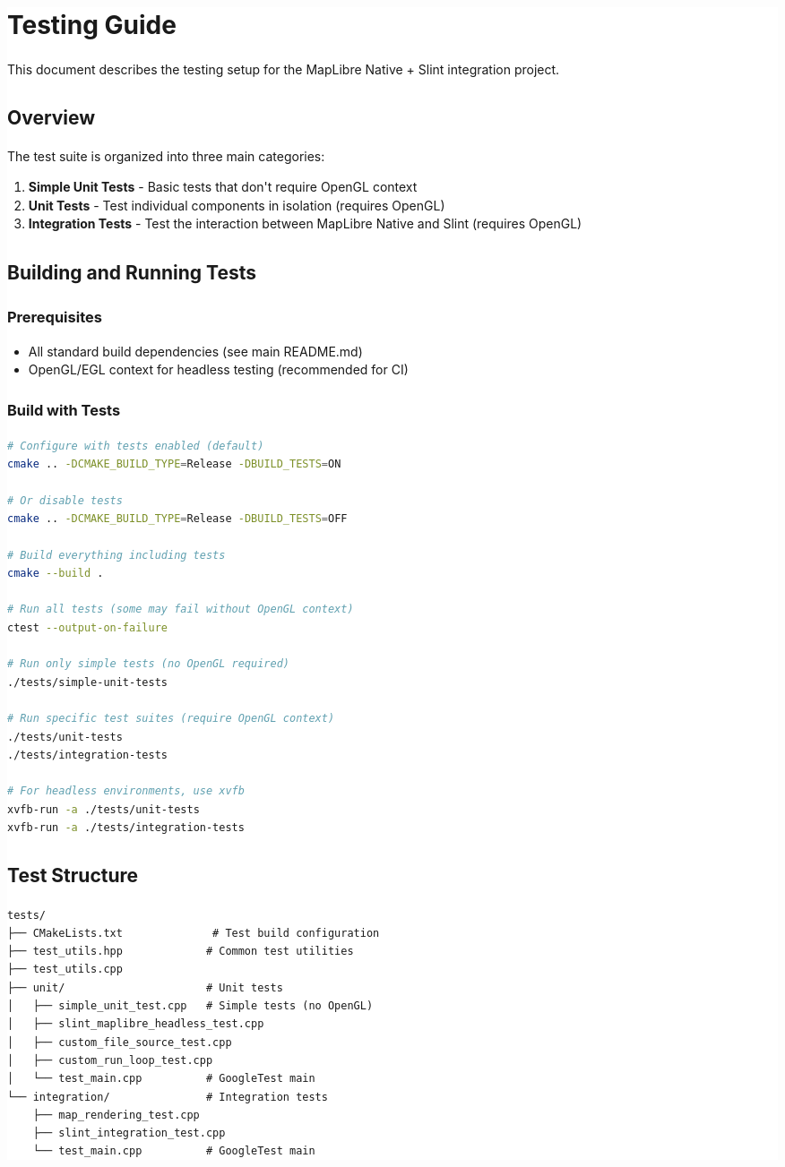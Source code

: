 # Testing Guide

This document describes the testing setup for the MapLibre Native + Slint integration project.

## Overview

The test suite is organized into three main categories:

1. **Simple Unit Tests** - Basic tests that don't require OpenGL context
2. **Unit Tests** - Test individual components in isolation (requires OpenGL)
3. **Integration Tests** - Test the interaction between MapLibre Native and Slint (requires OpenGL)

## Building and Running Tests

### Prerequisites

- All standard build dependencies (see main README.md)
- OpenGL/EGL context for headless testing (recommended for CI)

### Build with Tests

```bash
# Configure with tests enabled (default)
cmake .. -DCMAKE_BUILD_TYPE=Release -DBUILD_TESTS=ON

# Or disable tests
cmake .. -DCMAKE_BUILD_TYPE=Release -DBUILD_TESTS=OFF

# Build everything including tests
cmake --build .

# Run all tests (some may fail without OpenGL context)
ctest --output-on-failure

# Run only simple tests (no OpenGL required)
./tests/simple-unit-tests

# Run specific test suites (require OpenGL context)
./tests/unit-tests
./tests/integration-tests

# For headless environments, use xvfb
xvfb-run -a ./tests/unit-tests
xvfb-run -a ./tests/integration-tests
```

## Test Structure

```
tests/
├── CMakeLists.txt              # Test build configuration
├── test_utils.hpp             # Common test utilities
├── test_utils.cpp
├── unit/                      # Unit tests
│   ├── simple_unit_test.cpp   # Simple tests (no OpenGL)
│   ├── slint_maplibre_headless_test.cpp
│   ├── custom_file_source_test.cpp
│   ├── custom_run_loop_test.cpp
│   └── test_main.cpp          # GoogleTest main
└── integration/               # Integration tests
    ├── map_rendering_test.cpp
    ├── slint_integration_test.cpp
    └── test_main.cpp          # GoogleTest main
```